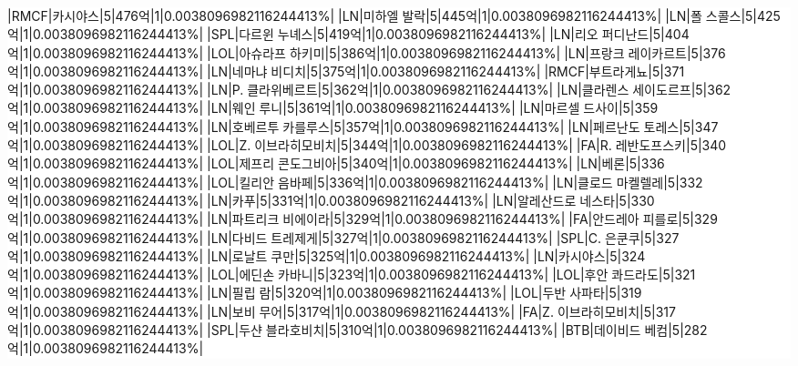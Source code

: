 |RMCF|카시야스|5|476억|1|0.0038096982116244413%|
|LN|미하엘 발락|5|445억|1|0.0038096982116244413%|
|LN|폴 스콜스|5|425억|1|0.0038096982116244413%|
|SPL|다르윈 누녜스|5|419억|1|0.0038096982116244413%|
|LN|리오 퍼디난드|5|404억|1|0.0038096982116244413%|
|LOL|아슈라프 하키미|5|386억|1|0.0038096982116244413%|
|LN|프랑크 레이카르트|5|376억|1|0.0038096982116244413%|
|LN|네마냐 비디치|5|375억|1|0.0038096982116244413%|
|RMCF|부트라게뇨|5|371억|1|0.0038096982116244413%|
|LN|P. 클라위베르트|5|362억|1|0.0038096982116244413%|
|LN|클라렌스 세이도르프|5|362억|1|0.0038096982116244413%|
|LN|웨인 루니|5|361억|1|0.0038096982116244413%|
|LN|마르셀 드사이|5|359억|1|0.0038096982116244413%|
|LN|호베르투 카를루스|5|357억|1|0.0038096982116244413%|
|LN|페르난도 토레스|5|347억|1|0.0038096982116244413%|
|LOL|Z. 이브라히모비치|5|344억|1|0.0038096982116244413%|
|FA|R. 레반도프스키|5|340억|1|0.0038096982116244413%|
|LOL|제프리 콘도그비아|5|340억|1|0.0038096982116244413%|
|LN|베론|5|336억|1|0.0038096982116244413%|
|LOL|킬리안 음바페|5|336억|1|0.0038096982116244413%|
|LN|클로드 마켈렐레|5|332억|1|0.0038096982116244413%|
|LN|카푸|5|331억|1|0.0038096982116244413%|
|LN|알레산드로 네스타|5|330억|1|0.0038096982116244413%|
|LN|파트리크 비에이라|5|329억|1|0.0038096982116244413%|
|FA|안드레아 피를로|5|329억|1|0.0038096982116244413%|
|LN|다비드 트레제게|5|327억|1|0.0038096982116244413%|
|SPL|C. 은쿤쿠|5|327억|1|0.0038096982116244413%|
|LN|로날트 쿠만|5|325억|1|0.0038096982116244413%|
|LN|카시야스|5|324억|1|0.0038096982116244413%|
|LOL|에딘손 카바니|5|323억|1|0.0038096982116244413%|
|LOL|후안 콰드라도|5|321억|1|0.0038096982116244413%|
|LN|필립 람|5|320억|1|0.0038096982116244413%|
|LOL|두반 사파타|5|319억|1|0.0038096982116244413%|
|LN|보비 무어|5|317억|1|0.0038096982116244413%|
|FA|Z. 이브라히모비치|5|317억|1|0.0038096982116244413%|
|SPL|두샨 블라호비치|5|310억|1|0.0038096982116244413%|
|BTB|데이비드 베컴|5|282억|1|0.0038096982116244413%|